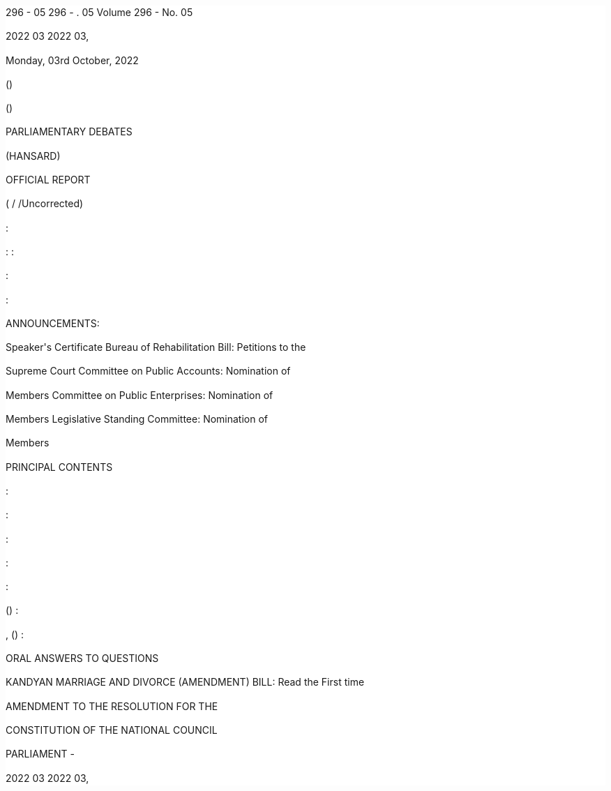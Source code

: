 296 - 05 296 - . 05 Volume 296 - No. 05

2022 03 2022 03,

Monday, 03rd October, 2022

()

()

PARLIAMENTARY DEBATES

(HANSARD)

OFFICIAL REPORT

( / /Uncorrected)

:

: :

:

:

ANNOUNCEMENTS:

Speaker's Certificate Bureau of Rehabilitation Bill: Petitions to the

Supreme Court Committee on Public Accounts: Nomination of

Members Committee on Public Enterprises: Nomination of

Members Legislative Standing Committee: Nomination of

Members

PRINCIPAL CONTENTS

:

:

:

:

:

() :

, () :

ORAL ANSWERS TO QUESTIONS

KANDYAN MARRIAGE AND DIVORCE (AMENDMENT) BILL: Read the First time

AMENDMENT TO THE RESOLUTION FOR THE

CONSTITUTION OF THE NATIONAL COUNCIL

PARLIAMENT -

2022 03 2022 03,
